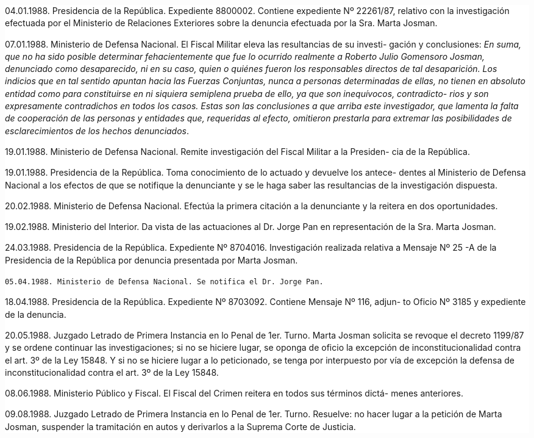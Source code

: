 04.01.1988. Presidencia de la República. Expediente 8800002. Contiene expediente Nº 22261/87,
relativo con la investigación efectuada por el Ministerio de Relaciones Exteriores sobre la denuncia
efectuada por la Sra. Marta Josman.

07.01.1988. Ministerio de Defensa Nacional. El Fiscal Militar eleva las resultancias de su investi-
gación y conclusiones: _En suma, que no ha sido posible determinar fehacientemente que fue lo ocurrido
realmente a Roberto Julio Gomensoro Josman, denunciado como desaparecido, ni en su caso, quien o
quiénes fueron los responsables directos de tal desaparición. Los indicios que en tal sentido apuntan
hacia las Fuerzas Conjuntas, nunca a personas determinadas de ellas, no tienen en absoluto entidad
como para constituirse en ni siquiera semiplena prueba de ello, ya que son inequívocos, contradicto-
rios y son expresamente contradichos en todos los casos. Estas son las conclusiones a que arriba este
investigador, que lamenta la falta de cooperación de las personas y entidades que, requeridas al efecto,
omitieron prestarla para extremar las posibilidades de esclarecimientos de los hechos denunciados_.

19.01.1988. Ministerio de Defensa Nacional. Remite investigación del Fiscal Militar a la Presiden-
cia de la República.

19.01.1988. Presidencia de la República. Toma conocimiento de lo actuado y devuelve los antece-
dentes al Ministerio de Defensa Nacional a los efectos de que se notifique la denunciante y se le haga
saber las resultancias de la investigación dispuesta.

20.02.1988. Ministerio de Defensa Nacional. Efectúa la primera citación a la denunciante y la
reitera en dos oportunidades.

19.02.1988. Ministerio del Interior. Da vista de las actuaciones al Dr. Jorge Pan en representación
de la Sra. Marta Josman.

24.03.1988. Presidencia de la República. Expediente Nº 8704016. Investigación realizada relativa a
Mensaje Nº 25 -A de la Presidencia de la República por denuncia presentada por Marta Josman.

```
05.04.1988. Ministerio de Defensa Nacional. Se notifica el Dr. Jorge Pan.
```
18.04.1988. Presidencia de la República. Expediente Nº 8703092. Contiene Mensaje Nº 116, adjun-
to Oficio Nº 3185 y expediente de la denuncia.

20.05.1988. Juzgado Letrado de Primera Instancia en lo Penal de 1er. Turno. Marta Josman solicita
se revoque el decreto 1199/87 y se ordene continuar las investigaciones; si no se hiciere lugar, se oponga
de oficio la excepción de inconstitucionalidad contra el art. 3º de la Ley 15848. Y si no se hiciere lugar
a lo peticionado, se tenga por interpuesto por vía de excepción la defensa de inconstitucionalidad contra
el art. 3º de la Ley 15848.

08.06.1988. Ministerio Público y Fiscal. El Fiscal del Crimen reitera en todos sus términos dictá-
menes anteriores.

09.08.1988. Juzgado Letrado de Primera Instancia en lo Penal de 1er. Turno. Resuelve: no hacer
lugar a la petición de Marta Josman, suspender la tramitación en autos y derivarlos a la Suprema Corte
de Justicia.
